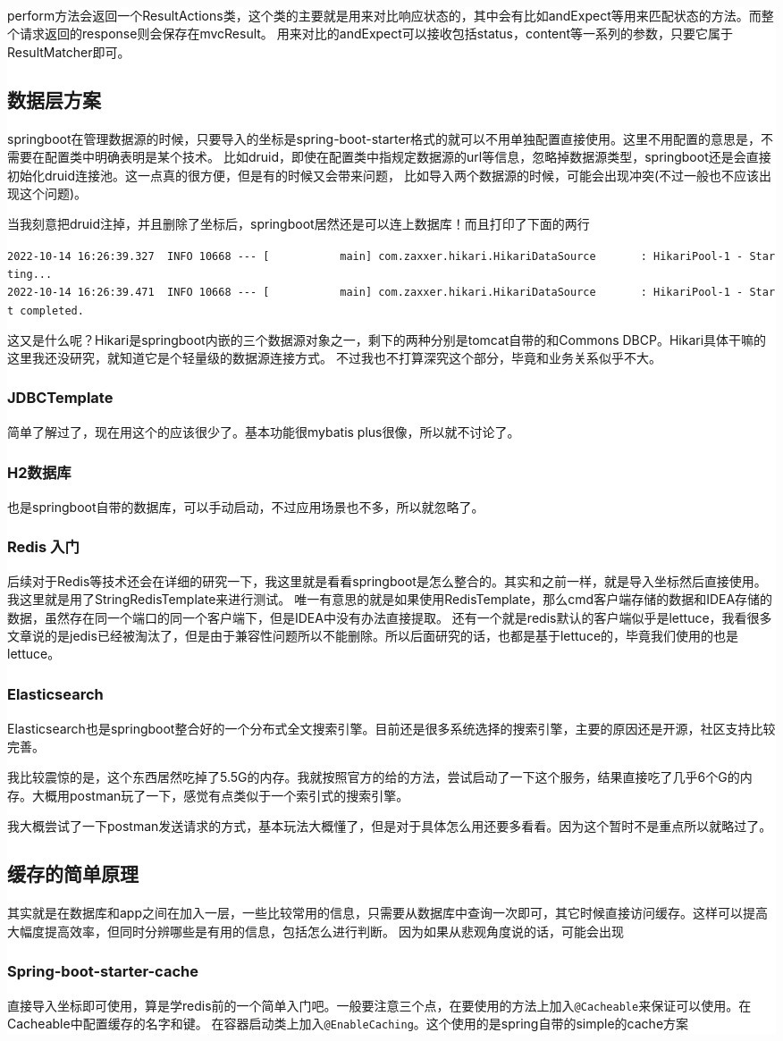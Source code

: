 perform方法会返回一个ResultActions类，这个类的主要就是用来对比响应状态的，其中会有比如andExpect等用来匹配状态的方法。而整个请求返回的response则会保存在mvcResult。
用来对比的andExpect可以接收包括status，content等一系列的参数，只要它属于ResultMatcher即可。

## 数据层方案

springboot在管理数据源的时候，只要导入的坐标是spring-boot-starter格式的就可以不用单独配置直接使用。这里不用配置的意思是，不需要在配置类中明确表明是某个技术。
比如druid，即使在配置类中指规定数据源的url等信息，忽略掉数据源类型，springboot还是会直接初始化druid连接池。这一点真的很方便，但是有的时候又会带来问题，
比如导入两个数据源的时候，可能会出现冲突(不过一般也不应该出现这个问题)。

当我刻意把druid注掉，并且删除了坐标后，springboot居然还是可以连上数据库！而且打印了下面的两行

```text
2022-10-14 16:26:39.327  INFO 10668 --- [           main] com.zaxxer.hikari.HikariDataSource       : HikariPool-1 - Starting...
2022-10-14 16:26:39.471  INFO 10668 --- [           main] com.zaxxer.hikari.HikariDataSource       : HikariPool-1 - Start completed.
```

这又是什么呢？Hikari是springboot内嵌的三个数据源对象之一，剩下的两种分别是tomcat自带的和Commons DBCP。Hikari具体干嘛的这里我还没研究，就知道它是个轻量级的数据源连接方式。
不过我也不打算深究这个部分，毕竟和业务关系似乎不大。

### JDBCTemplate

简单了解过了，现在用这个的应该很少了。基本功能很mybatis plus很像，所以就不讨论了。

### H2数据库

也是springboot自带的数据库，可以手动启动，不过应用场景也不多，所以就忽略了。


### Redis 入门

后续对于Redis等技术还会在详细的研究一下，我这里就是看看springboot是怎么整合的。其实和之前一样，就是导入坐标然后直接使用。我这里就是用了StringRedisTemplate来进行测试。
唯一有意思的就是如果使用RedisTemplate，那么cmd客户端存储的数据和IDEA存储的数据，虽然存在同一个端口的同一个客户端下，但是IDEA中没有办法直接提取。
还有一个就是redis默认的客户端似乎是lettuce，我看很多文章说的是jedis已经被淘汰了，但是由于兼容性问题所以不能删除。所以后面研究的话，也都是基于lettuce的，毕竟我们使用的也是lettuce。

### Elasticsearch

Elasticsearch也是springboot整合好的一个分布式全文搜索引擎。目前还是很多系统选择的搜索引擎，主要的原因还是开源，社区支持比较完善。

我比较震惊的是，这个东西居然吃掉了5.5G的内存。我就按照官方的给的方法，尝试启动了一下这个服务，结果直接吃了几乎6个G的内存。大概用postman玩了一下，感觉有点类似于一个索引式的搜索引擎。

我大概尝试了一下postman发送请求的方式，基本玩法大概懂了，但是对于具体怎么用还要多看看。因为这个暂时不是重点所以就略过了。

## 缓存的简单原理

其实就是在数据库和app之间在加入一层，一些比较常用的信息，只需要从数据库中查询一次即可，其它时候直接访问缓存。这样可以提高大幅度提高效率，但同时分辨哪些是有用的信息，包括怎么进行判断。
因为如果从悲观角度说的话，可能会出现

### Spring-boot-starter-cache

直接导入坐标即可使用，算是学redis前的一个简单入门吧。一般要注意三个点，在要使用的方法上加入`@Cacheable`来保证可以使用。在Cacheable中配置缓存的名字和键。
在容器启动类上加入`@EnableCaching`。这个使用的是spring自带的simple的cache方案


